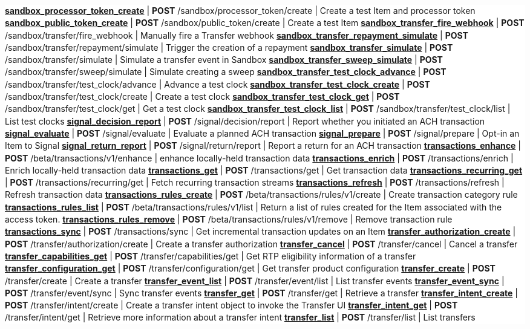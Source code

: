 [**sandbox_processor_token_create**](PlaidApi.md#sandbox_processor_token_create) | **POST** /sandbox/processor_token/create | Create a test Item and processor token
[**sandbox_public_token_create**](PlaidApi.md#sandbox_public_token_create) | **POST** /sandbox/public_token/create | Create a test Item
[**sandbox_transfer_fire_webhook**](PlaidApi.md#sandbox_transfer_fire_webhook) | **POST** /sandbox/transfer/fire_webhook | Manually fire a Transfer webhook
[**sandbox_transfer_repayment_simulate**](PlaidApi.md#sandbox_transfer_repayment_simulate) | **POST** /sandbox/transfer/repayment/simulate | Trigger the creation of a repayment
[**sandbox_transfer_simulate**](PlaidApi.md#sandbox_transfer_simulate) | **POST** /sandbox/transfer/simulate | Simulate a transfer event in Sandbox
[**sandbox_transfer_sweep_simulate**](PlaidApi.md#sandbox_transfer_sweep_simulate) | **POST** /sandbox/transfer/sweep/simulate | Simulate creating a sweep
[**sandbox_transfer_test_clock_advance**](PlaidApi.md#sandbox_transfer_test_clock_advance) | **POST** /sandbox/transfer/test_clock/advance | Advance a test clock
[**sandbox_transfer_test_clock_create**](PlaidApi.md#sandbox_transfer_test_clock_create) | **POST** /sandbox/transfer/test_clock/create | Create a test clock
[**sandbox_transfer_test_clock_get**](PlaidApi.md#sandbox_transfer_test_clock_get) | **POST** /sandbox/transfer/test_clock/get | Get a test clock
[**sandbox_transfer_test_clock_list**](PlaidApi.md#sandbox_transfer_test_clock_list) | **POST** /sandbox/transfer/test_clock/list | List test clocks
[**signal_decision_report**](PlaidApi.md#signal_decision_report) | **POST** /signal/decision/report | Report whether you initiated an ACH transaction
[**signal_evaluate**](PlaidApi.md#signal_evaluate) | **POST** /signal/evaluate | Evaluate a planned ACH transaction
[**signal_prepare**](PlaidApi.md#signal_prepare) | **POST** /signal/prepare | Opt-in an Item to Signal
[**signal_return_report**](PlaidApi.md#signal_return_report) | **POST** /signal/return/report | Report a return for an ACH transaction
[**transactions_enhance**](PlaidApi.md#transactions_enhance) | **POST** /beta/transactions/v1/enhance | enhance locally-held transaction data
[**transactions_enrich**](PlaidApi.md#transactions_enrich) | **POST** /transactions/enrich | Enrich locally-held transaction data
[**transactions_get**](PlaidApi.md#transactions_get) | **POST** /transactions/get | Get transaction data
[**transactions_recurring_get**](PlaidApi.md#transactions_recurring_get) | **POST** /transactions/recurring/get | Fetch recurring transaction streams
[**transactions_refresh**](PlaidApi.md#transactions_refresh) | **POST** /transactions/refresh | Refresh transaction data
[**transactions_rules_create**](PlaidApi.md#transactions_rules_create) | **POST** /beta/transactions/rules/v1/create | Create transaction category rule
[**transactions_rules_list**](PlaidApi.md#transactions_rules_list) | **POST** /beta/transactions/rules/v1/list | Return a list of rules created for the Item associated with the access token.
[**transactions_rules_remove**](PlaidApi.md#transactions_rules_remove) | **POST** /beta/transactions/rules/v1/remove | Remove transaction rule
[**transactions_sync**](PlaidApi.md#transactions_sync) | **POST** /transactions/sync | Get incremental transaction updates on an Item
[**transfer_authorization_create**](PlaidApi.md#transfer_authorization_create) | **POST** /transfer/authorization/create | Create a transfer authorization
[**transfer_cancel**](PlaidApi.md#transfer_cancel) | **POST** /transfer/cancel | Cancel a transfer
[**transfer_capabilities_get**](PlaidApi.md#transfer_capabilities_get) | **POST** /transfer/capabilities/get | Get RTP eligibility information of a transfer
[**transfer_configuration_get**](PlaidApi.md#transfer_configuration_get) | **POST** /transfer/configuration/get | Get transfer product configuration
[**transfer_create**](PlaidApi.md#transfer_create) | **POST** /transfer/create | Create a transfer
[**transfer_event_list**](PlaidApi.md#transfer_event_list) | **POST** /transfer/event/list | List transfer events
[**transfer_event_sync**](PlaidApi.md#transfer_event_sync) | **POST** /transfer/event/sync | Sync transfer events
[**transfer_get**](PlaidApi.md#transfer_get) | **POST** /transfer/get | Retrieve a transfer
[**transfer_intent_create**](PlaidApi.md#transfer_intent_create) | **POST** /transfer/intent/create | Create a transfer intent object to invoke the Transfer UI
[**transfer_intent_get**](PlaidApi.md#transfer_intent_get) | **POST** /transfer/intent/get | Retrieve more information about a transfer intent
[**transfer_list**](PlaidApi.md#transfer_list) | **POST** /transfer/list | List transfers